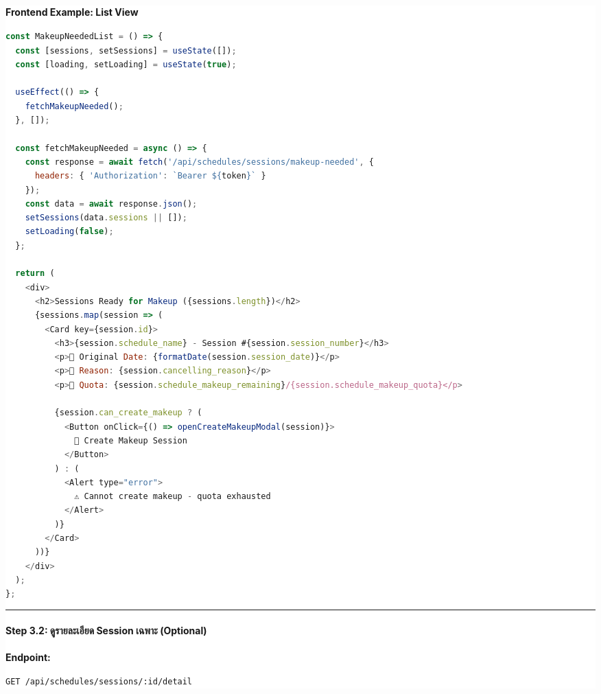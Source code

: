 **Frontend Example: List View**
```javascript
const MakeupNeededList = () => {
  const [sessions, setSessions] = useState([]);
  const [loading, setLoading] = useState(true);

  useEffect(() => {
    fetchMakeupNeeded();
  }, []);

  const fetchMakeupNeeded = async () => {
    const response = await fetch('/api/schedules/sessions/makeup-needed', {
      headers: { 'Authorization': `Bearer ${token}` }
    });
    const data = await response.json();
    setSessions(data.sessions || []);
    setLoading(false);
  };

  return (
    <div>
      <h2>Sessions Ready for Makeup ({sessions.length})</h2>
      {sessions.map(session => (
        <Card key={session.id}>
          <h3>{session.schedule_name} - Session #{session.session_number}</h3>
          <p>📅 Original Date: {formatDate(session.session_date)}</p>
          <p>💬 Reason: {session.cancelling_reason}</p>
          <p>🎫 Quota: {session.schedule_makeup_remaining}/{session.schedule_makeup_quota}</p>
          
          {session.can_create_makeup ? (
            <Button onClick={() => openCreateMakeupModal(session)}>
              🔄 Create Makeup Session
            </Button>
          ) : (
            <Alert type="error">
              ⚠️ Cannot create makeup - quota exhausted
            </Alert>
          )}
        </Card>
      ))}
    </div>
  );
};
```

---

#### Step 3.2: ดูรายละเอียด Session เฉพาะ (Optional)

**Endpoint:**
```
GET /api/schedules/sessions/:id/detail
```
